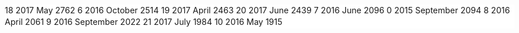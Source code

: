  <tbody>
    <tr>
      <th>18</th>
      <td>2017</td>
      <td>May</td>
      <td>2762</td>
    </tr>
    <tr>
      <th>6</th>
      <td>2016</td>
      <td>October</td>
      <td>2514</td>
    </tr>
    <tr>
      <th>19</th>
      <td>2017</td>
      <td>April</td>
      <td>2463</td>
    </tr>
    <tr>
      <th>20</th>
      <td>2017</td>
      <td>June</td>
      <td>2439</td>
    </tr>
    <tr>
      <th>7</th>
      <td>2016</td>
      <td>June</td>
      <td>2096</td>
    </tr>
    <tr>
      <th>0</th>
      <td>2015</td>
      <td>September</td>
      <td>2094</td>
    </tr>
    <tr>
      <th>8</th>
      <td>2016</td>
      <td>April</td>
      <td>2061</td>
    </tr>
    <tr>
      <th>9</th>
      <td>2016</td>
      <td>September</td>
      <td>2022</td>
    </tr>
    <tr>
      <th>21</th>
      <td>2017</td>
      <td>July</td>
      <td>1984</td>
    </tr>
    <tr>
      <th>10</th>
      <td>2016</td>
      <td>May</td>
      <td>1915</td>
    </tr>
  </tbody>
</table>
</div>